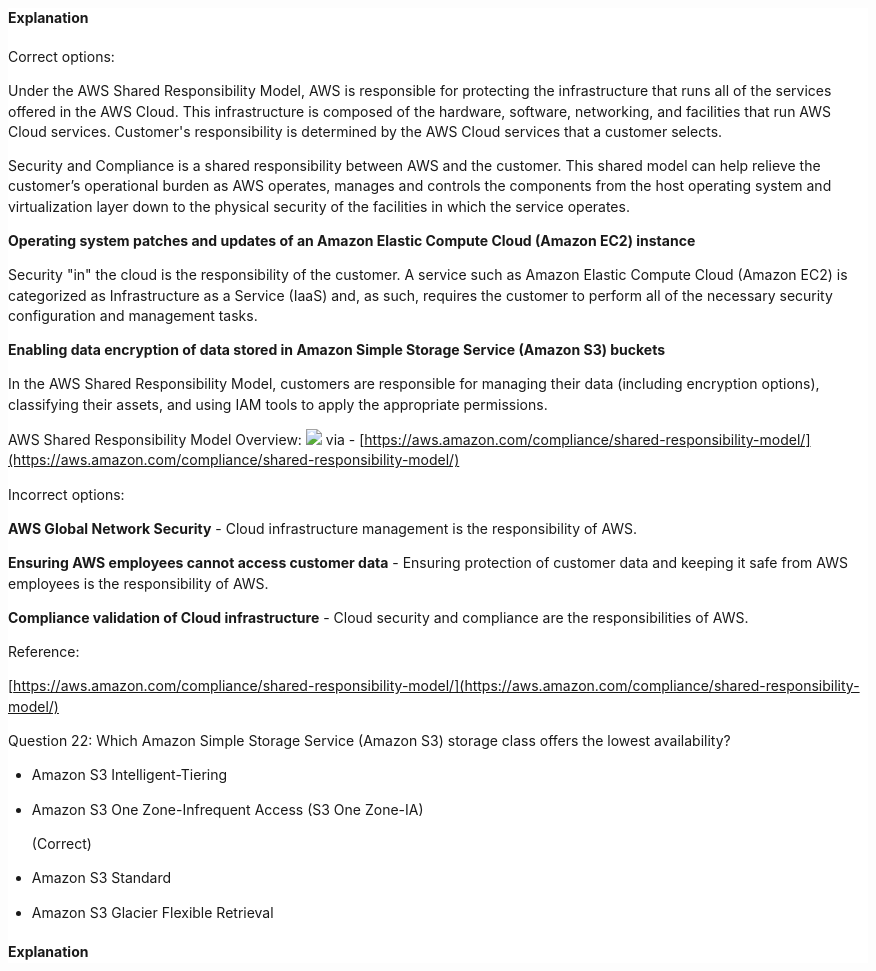 
#### Explanation

Correct options:

Under the AWS Shared Responsibility Model, AWS is responsible for protecting the infrastructure that runs all of the services offered in the AWS Cloud. This infrastructure is composed of the hardware, software, networking, and facilities that run AWS Cloud services. Customer's responsibility is determined by the AWS Cloud services that a customer selects.

Security and Compliance is a shared responsibility between AWS and the customer. This shared model can help relieve the customer’s operational burden as AWS operates, manages and controls the components from the host operating system and virtualization layer down to the physical security of the facilities in which the service operates.

**Operating system patches and updates of an Amazon Elastic Compute Cloud (Amazon EC2) instance**

Security "in" the cloud is the responsibility of the customer. A service such as Amazon Elastic Compute Cloud (Amazon EC2) is categorized as Infrastructure as a Service (IaaS) and, as such, requires the customer to perform all of the necessary security configuration and management tasks.

**Enabling data encryption of data stored in Amazon Simple Storage Service (Amazon S3) buckets**

In the AWS Shared Responsibility Model, customers are responsible for managing their data (including encryption options), classifying their assets, and using IAM tools to apply the appropriate permissions.

AWS Shared Responsibility Model Overview: ![](https://d1.awsstatic.com/security-center/Shared_Responsibility_Model_V2.59d1eccec334b366627e9295b304202faf7b899b.jpg) via - [https://aws.amazon.com/compliance/shared-responsibility-model/](https://aws.amazon.com/compliance/shared-responsibility-model/)

Incorrect options:

**AWS Global Network Security** - Cloud infrastructure management is the responsibility of AWS.

**Ensuring AWS employees cannot access customer data** - Ensuring protection of customer data and keeping it safe from AWS employees is the responsibility of AWS.

**Compliance validation of Cloud infrastructure** - Cloud security and compliance are the responsibilities of AWS.

Reference:

[https://aws.amazon.com/compliance/shared-responsibility-model/](https://aws.amazon.com/compliance/shared-responsibility-model/)

Question 22:
Which Amazon Simple Storage Service (Amazon S3) storage class offers the lowest availability?

*   Amazon S3 Intelligent-Tiering
    
*   Amazon S3 One Zone-Infrequent Access (S3 One Zone-IA)
    
    (Correct)
    
*   Amazon S3 Standard
    
*   Amazon S3 Glacier Flexible Retrieval
    

#### Explanation
